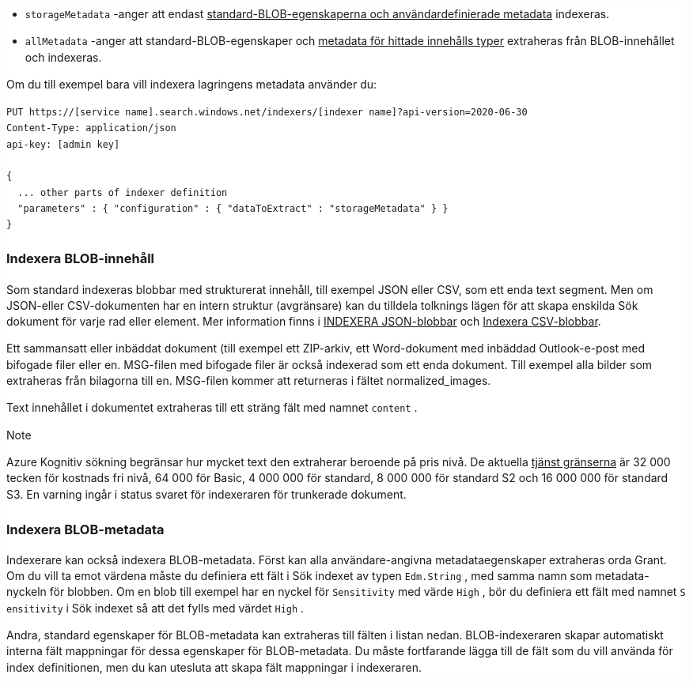 + `storageMetadata` -anger att endast [standard-BLOB-egenskaperna och användardefinierade metadata](../storage/blobs/storage-blob-container-properties-metadata.md) indexeras.

+ `allMetadata` -anger att standard-BLOB-egenskaper och [metadata för hittade innehålls typer](search-blob-metadata-properties.md) extraheras från BLOB-innehållet och indexeras.

Om du till exempel bara vill indexera lagringens metadata använder du:

```http
PUT https://[service name].search.windows.net/indexers/[indexer name]?api-version=2020-06-30
Content-Type: application/json
api-key: [admin key]

{
  ... other parts of indexer definition
  "parameters" : { "configuration" : { "dataToExtract" : "storageMetadata" } }
}
```

<a name="how-azure-search-indexes-blobs"></a>

### <a name="indexing-blob-content"></a>Indexera BLOB-innehåll

Som standard indexeras blobbar med strukturerat innehåll, till exempel JSON eller CSV, som ett enda text segment. Men om JSON-eller CSV-dokumenten har en intern struktur (avgränsare) kan du tilldela tolknings lägen för att skapa enskilda Sök dokument för varje rad eller element. Mer information finns i [INDEXERA JSON-blobbar](search-howto-index-json-blobs.md) och [Indexera CSV-blobbar](search-howto-index-csv-blobs.md).

Ett sammansatt eller inbäddat dokument (till exempel ett ZIP-arkiv, ett Word-dokument med inbäddad Outlook-e-post med bifogade filer eller en. MSG-filen med bifogade filer är också indexerad som ett enda dokument. Till exempel alla bilder som extraheras från bilagorna till en. MSG-filen kommer att returneras i fältet normalized_images.

Text innehållet i dokumentet extraheras till ett sträng fält med namnet `content` .

  > [!NOTE]
  > Azure Kognitiv sökning begränsar hur mycket text den extraherar beroende på pris nivå. De aktuella [tjänst gränserna](search-limits-quotas-capacity.md#indexer-limits) är 32 000 tecken för kostnads fri nivå, 64 000 för Basic, 4 000 000 för standard, 8 000 000 för standard S2 och 16 000 000 för standard S3. En varning ingår i status svaret för indexeraren för trunkerade dokument.  

<a name="indexing-blob-metadata"></a>

### <a name="indexing-blob-metadata"></a>Indexera BLOB-metadata

Indexerare kan också indexera BLOB-metadata. Först kan alla användare-angivna metadataegenskaper extraheras orda Grant. Om du vill ta emot värdena måste du definiera ett fält i Sök indexet av typen `Edm.String` , med samma namn som metadata-nyckeln för blobben. Om en blob till exempel har en nyckel för `Sensitivity` med värde `High` , bör du definiera ett fält med namnet `Sensitivity` i Sök indexet så att det fylls med värdet `High` .

Andra, standard egenskaper för BLOB-metadata kan extraheras till fälten i listan nedan. BLOB-indexeraren skapar automatiskt interna fält mappningar för dessa egenskaper för BLOB-metadata. Du måste fortfarande lägga till de fält som du vill använda för index definitionen, men du kan utesluta att skapa fält mappningar i indexeraren.

